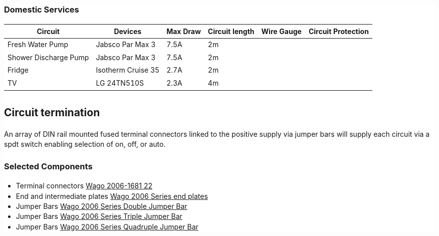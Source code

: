 ### Domestic Services
| Circuit | Devices | Max Draw | Circuit length | Wire Gauge | Circuit Protection 
| ------ | -------- | ------ | ------ | ------ | ------ 
| Fresh Water Pump | Jabsco Par Max 3 | 7.5A | 2m
| Shower Discharge Pump | Jabsco Par Max 3 | 7.5A | 2m
| Fridge | Isotherm Cruise 35 | 2.7A | 2m
| TV | LG 24TN510S | 2.3A | 4m

## Circuit termination

An array of DIN rail mounted fused terminal connectors linked to the positive supply via jumper bars will supply each circuit via a spdt switch enabling selection of on, off, or auto. 

### Selected Components
- Terminal connectors [Wago 2006-1681 22](https://uk.rs-online.com/web/p/din-rail-terminal-blocks/2815884)
- End and intermediate plates [Wago 2006 Series end plates](https://uk.rs-online.com/web/p/products/5076816/)
- Jumper Bars [Wago 2006 Series Double Jumper Bar ](https://uk.rs-online.com/web/p/products/7581770/)
- Jumper Bars [Wago 2006 Series Triple Jumper Bar ](https://uk.rs-online.com/web/p/products/2475845/)
- Jumper Bars [Wago 2006 Series Quadruple Jumper Bar ](https://uk.rs-online.com/web/p/products/7581773/)